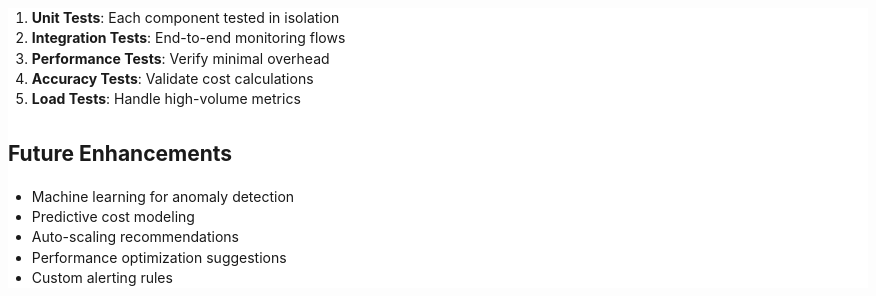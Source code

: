 1. **Unit Tests**: Each component tested in isolation
2. **Integration Tests**: End-to-end monitoring flows
3. **Performance Tests**: Verify minimal overhead
4. **Accuracy Tests**: Validate cost calculations
5. **Load Tests**: Handle high-volume metrics

## Future Enhancements

- Machine learning for anomaly detection
- Predictive cost modeling
- Auto-scaling recommendations
- Performance optimization suggestions
- Custom alerting rules